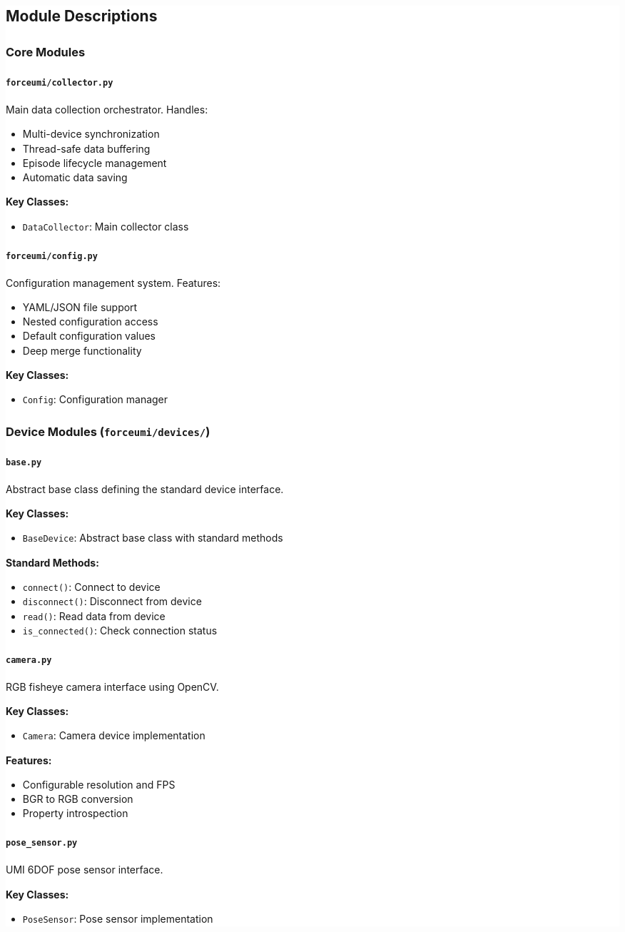 ## Module Descriptions

### Core Modules

#### `forceumi/collector.py`
Main data collection orchestrator. Handles:
- Multi-device synchronization
- Thread-safe data buffering
- Episode lifecycle management
- Automatic data saving

**Key Classes:**
- `DataCollector`: Main collector class

#### `forceumi/config.py`
Configuration management system. Features:
- YAML/JSON file support
- Nested configuration access
- Default configuration values
- Deep merge functionality

**Key Classes:**
- `Config`: Configuration manager

### Device Modules (`forceumi/devices/`)

#### `base.py`
Abstract base class defining the standard device interface.

**Key Classes:**
- `BaseDevice`: Abstract base class with standard methods

**Standard Methods:**
- `connect()`: Connect to device
- `disconnect()`: Disconnect from device
- `read()`: Read data from device
- `is_connected()`: Check connection status

#### `camera.py`
RGB fisheye camera interface using OpenCV.

**Key Classes:**
- `Camera`: Camera device implementation

**Features:**
- Configurable resolution and FPS
- BGR to RGB conversion
- Property introspection

#### `pose_sensor.py`
UMI 6DOF pose sensor interface.

**Key Classes:**
- `PoseSensor`: Pose sensor implementation
